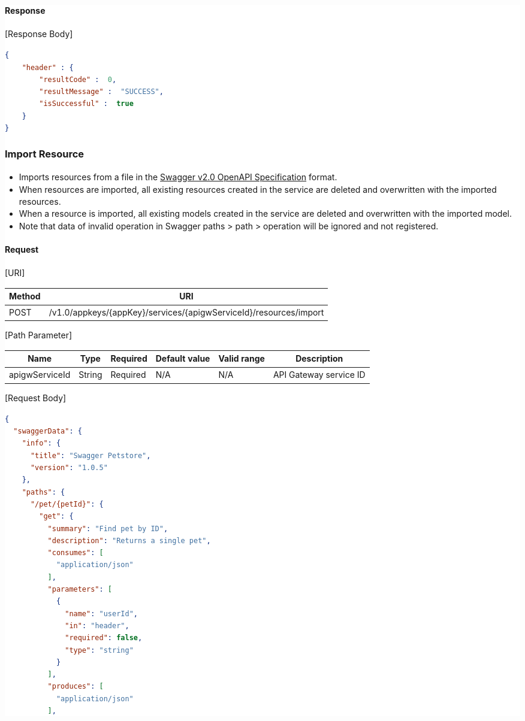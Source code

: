 #### Response

[Response Body]

```json
{
    "header" : {
        "resultCode" :  0,
        "resultMessage" :  "SUCCESS",
        "isSuccessful" :  true
    }
}
```

### Import Resource
- Imports resources from a file in the [Swagger v2.0 OpenAPI Specification](https://swagger.io/specification/v2/) format.
- When resources are imported, all existing resources created in the service are deleted and overwritten with the imported resources.
- When a resource is imported, all existing models created in the service are deleted and overwritten with the imported model.
- Note that data of invalid operation in Swagger paths > path > operation will be ignored and not registered.

#### Request

[URI]

| Method  | URI                                  |
| ---- | ------------------------------------ |
| POST  | /v1.0/appkeys/{appKey}/services/{apigwServiceId}/resources/import |

[Path Parameter]

| Name | Type | Required | Default value | Valid range | Description |
| --- | --- | --- | --- | --- | --- |
| apigwServiceId | String | Required | N/A | N/A | API Gateway service ID |

[Request Body]
```json
{
  "swaggerData": {
    "info": {
      "title": "Swagger Petstore",
      "version": "1.0.5"
    },
    "paths": {
      "/pet/{petId}": {
        "get": {
          "summary": "Find pet by ID",
          "description": "Returns a single pet",
          "consumes": [
            "application/json"
          ],
          "parameters": [
            {
              "name": "userId",
              "in": "header",
              "required": false,
              "type": "string"
            }
          ],
          "produces": [
            "application/json"
          ],
```
